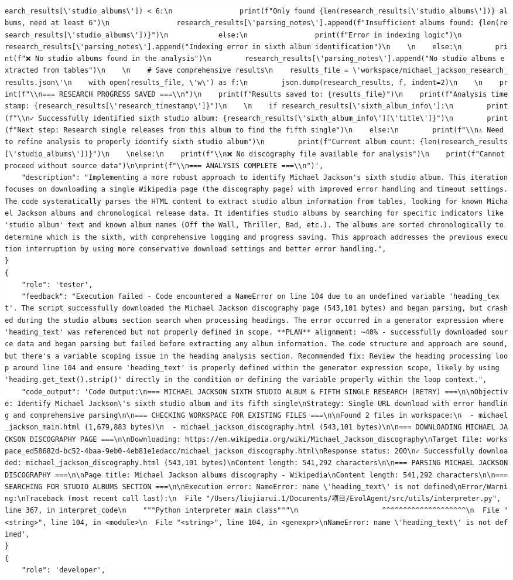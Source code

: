 ```
earch_results[\'studio_albums\']) < 6:\n                print(f"Only found {len(research_results[\'studio_albums\'])} albums, need at least 6")\n                research_results[\'parsing_notes\'].append(f"Insufficient albums found: {len(research_results[\'studio_albums\'])}")\n            else:\n                print(f"Error in indexing logic")\n                research_results[\'parsing_notes\'].append("Indexing error in sixth album identification")\n    \n    else:\n        print(f"❌ No studio albums found in the analysis")\n        research_results[\'parsing_notes\'].append("No studio albums extracted from tables")\n    \n    # Save comprehensive results\n    results_file = \'workspace/michael_jackson_research_results.json\'\n    with open(results_file, \'w\') as f:\n        json.dump(research_results, f, indent=2)\n    \n    print(f"\\n=== RESEARCH PROGRESS SAVED ===\\n")\n    print(f"Results saved to: {results_file}")\n    print(f"Analysis timestamp: {research_results[\'research_timestamp\']}")\n    \n    if research_results[\'sixth_album_info\']:\n        print(f"\\n✓ Successfully identified sixth studio album: {research_results[\'sixth_album_info\'][\'title\']}")\n        print(f"Next step: Research single releases from this album to find the fifth single")\n    else:\n        print(f"\\n⚠ Need to refine analysis to properly identify sixth studio album")\n        print(f"Current album count: {len(research_results[\'studio_albums\'])}")\n    \nelse:\n    print(f"\\n❌ No discography file available for analysis")\n    print(f"Cannot proceed without source data")\n\nprint(f"\\n=== ANALYSIS COMPLETE ===\\n")',
    "description": "Implementing a more robust approach to identify Michael Jackson's sixth studio album. This iteration focuses on downloading a single Wikipedia page (the discography page) with improved error handling and timeout settings. The code systematically parses the HTML content to extract studio album information from tables, looking for known Michael Jackson albums and chronological release data. It identifies studio albums by searching for specific indicators like 'studio album' text and known album names (Off the Wall, Thriller, Bad, etc.). The albums are sorted chronologically to determine which is the sixth, with comprehensive logging and progress saving. This approach addresses the previous execution interruption by using more conservative download settings and better error handling.",
}
{
    "role": 'tester',
    "feedback": "Execution failed - Code encountered a NameError on line 104 due to an undefined variable 'heading_text'. The script successfully downloaded the Michael Jackson discography page (543,101 bytes) and began parsing, but crashed during the studio albums section search when processing headings. The error occurred in a generator expression where 'heading_text' was referenced but not properly defined in scope. **PLAN** alignment: ~40% - successfully downloaded source data and began parsing but failed before extracting any album information. The code structure and approach are sound, but there's a variable scoping issue in the heading analysis section. Recommended fix: Review the heading processing loop around line 104 and ensure 'heading_text' is properly defined within the generator expression scope, likely by using 'heading.get_text().strip()' directly in the condition or defining the variable properly within the loop context.",
    "code_output": 'Code Output:\n=== MICHAEL JACKSON SIXTH STUDIO ALBUM & FIFTH SINGLE RESEARCH (RETRY) ===\n\nObjective: Identify Michael Jackson\'s sixth studio album and its fifth single\nStrategy: Single URL download with error handling and comprehensive parsing\n\n=== CHECKING WORKSPACE FOR EXISTING FILES ===\n\nFound 2 files in workspace:\n  - michael_jackson_main.html (1,679,883 bytes)\n  - michael_jackson_discography.html (543,101 bytes)\n\n=== DOWNLOADING MICHAEL JACKSON DISCOGRAPHY PAGE ===\n\nDownloading: https://en.wikipedia.org/wiki/Michael_Jackson_discography\nTarget file: workspace_ed58682d-bc52-4baa-9eb0-4eb81e1edacc/michael_jackson_discography.html\nResponse status: 200\n✓ Successfully downloaded: michael_jackson_discography.html (543,101 bytes)\nContent length: 541,292 characters\n\n=== PARSING MICHAEL JACKSON DISCOGRAPHY ===\n\nPage title: Michael Jackson albums discography - Wikipedia\nContent length: 541,292 characters\n\n=== SEARCHING FOR STUDIO ALBUMS SECTION ===\n\nExecution error: NameError: name \'heading_text\' is not defined\nError/Warning:\nTraceback (most recent call last):\n  File "/Users/liujiarui.1/Documents/项目/EvolAgent/src/utils/interpreter.py", line 367, in interpret_code\n    """Python interpreter main class"""\n                    ^^^^^^^^^^^^^^^^^^^^\n  File "<string>", line 104, in <module>\n  File "<string>", line 104, in <genexpr>\nNameError: name \'heading_text\' is not defined',
}
{
    "role": 'developer',
```